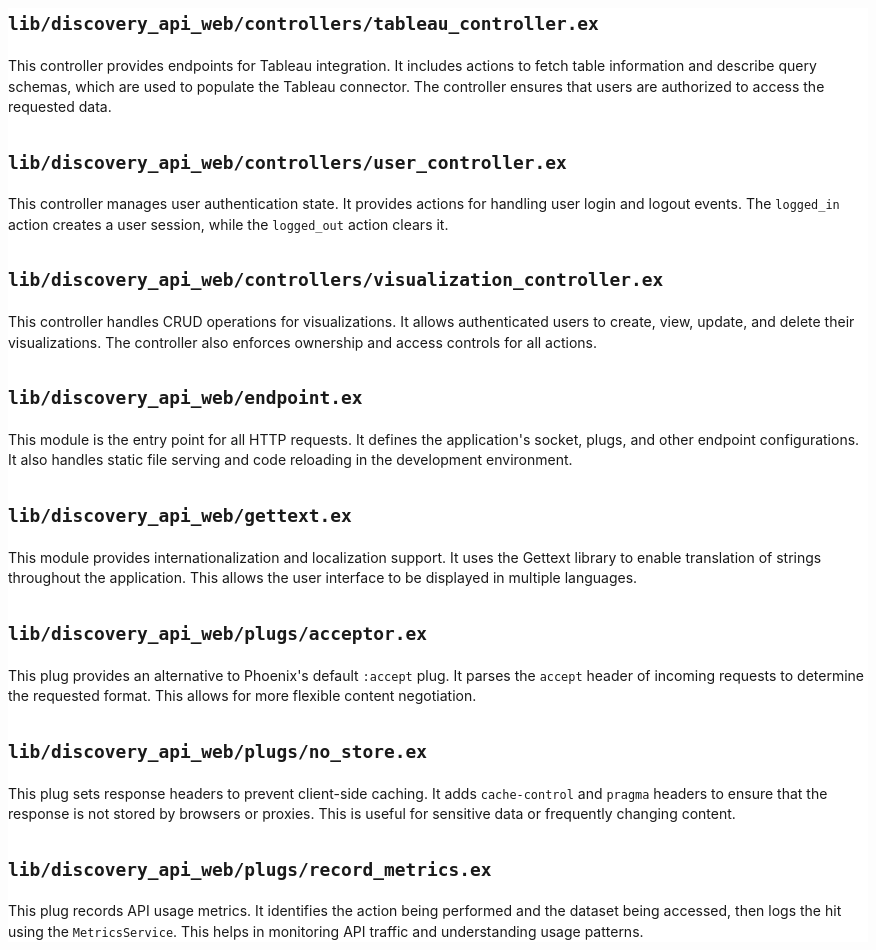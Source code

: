 ## `lib/discovery_api_web/controllers/tableau_controller.ex`

This controller provides endpoints for Tableau integration. It includes actions to fetch table information and describe query schemas, which are used to populate the Tableau connector. The controller ensures that users are authorized to access the requested data.

## `lib/discovery_api_web/controllers/user_controller.ex`

This controller manages user authentication state. It provides actions for handling user login and logout events. The `logged_in` action creates a user session, while the `logged_out` action clears it.

## `lib/discovery_api_web/controllers/visualization_controller.ex`

This controller handles CRUD operations for visualizations. It allows authenticated users to create, view, update, and delete their visualizations. The controller also enforces ownership and access controls for all actions.

## `lib/discovery_api_web/endpoint.ex`

This module is the entry point for all HTTP requests. It defines the application's socket, plugs, and other endpoint configurations. It also handles static file serving and code reloading in the development environment.

## `lib/discovery_api_web/gettext.ex`

This module provides internationalization and localization support. It uses the Gettext library to enable translation of strings throughout the application. This allows the user interface to be displayed in multiple languages.

## `lib/discovery_api_web/plugs/acceptor.ex`

This plug provides an alternative to Phoenix's default `:accept` plug. It parses the `accept` header of incoming requests to determine the requested format. This allows for more flexible content negotiation.

## `lib/discovery_api_web/plugs/no_store.ex`

This plug sets response headers to prevent client-side caching. It adds `cache-control` and `pragma` headers to ensure that the response is not stored by browsers or proxies. This is useful for sensitive data or frequently changing content.

## `lib/discovery_api_web/plugs/record_metrics.ex`

This plug records API usage metrics. It identifies the action being performed and the dataset being accessed, then logs the hit using the `MetricsService`. This helps in monitoring API traffic and understanding usage patterns.
